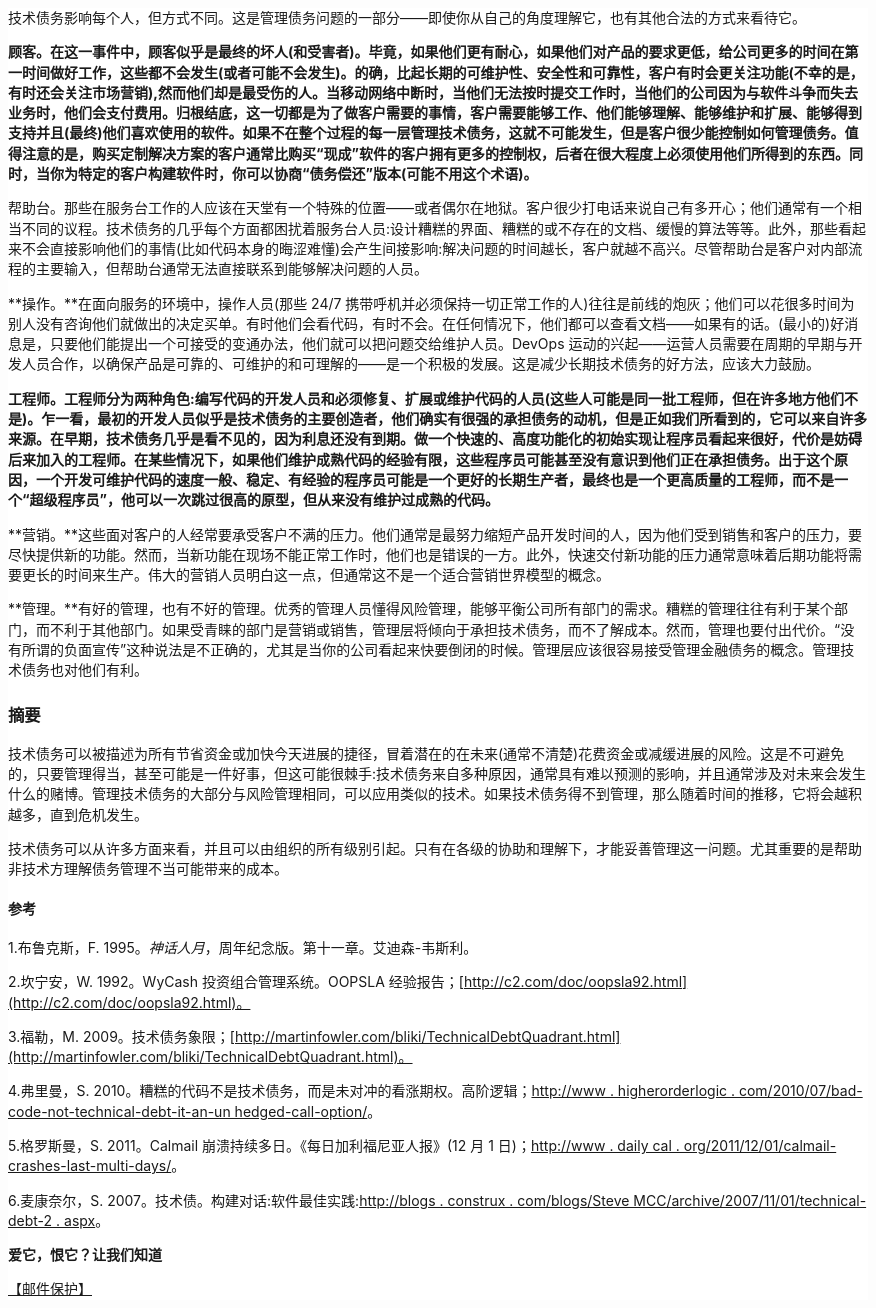 技术债务影响每个人，但方式不同。这是管理债务问题的一部分——即使你从自己的角度理解它，也有其他合法的方式来看待它。

**顾客。在这一事件中，顾客似乎是最终的坏人(和受害者)。毕竟，如果他们更有耐心，如果他们对产品的要求更低，给公司更多的时间在第一时间做好工作，这些都不会发生(或者可能不会发生)。的确，比起长期的可维护性、安全性和可靠性，客户有时会更关注功能(不幸的是，有时还会关注市场营销),然而他们却是最受伤的人。当移动网络中断时，当他们无法按时提交工作时，当他们的公司因为与软件斗争而失去业务时，他们会支付费用。归根结底，这一切都是为了做客户需要的事情，客户需要能够工作、他们能够理解、能够维护和扩展、能够得到支持并且(最终)他们喜欢使用的软件。如果不在整个过程的每一层管理技术债务，这就不可能发生，但是客户很少能控制如何管理债务。值得注意的是，购买定制解决方案的客户通常比购买“现成”软件的客户拥有更多的控制权，后者在很大程度上必须使用他们所得到的东西。同时，当你为特定的客户构建软件时，你可以协商“债务偿还”版本(可能不用这个术语)。**

帮助台。那些在服务台工作的人应该在天堂有一个特殊的位置——或者偶尔在地狱。客户很少打电话来说自己有多开心；他们通常有一个相当不同的议程。技术债务的几乎每个方面都困扰着服务台人员:设计糟糕的界面、糟糕的或不存在的文档、缓慢的算法等等。此外，那些看起来不会直接影响他们的事情(比如代码本身的晦涩难懂)会产生间接影响:解决问题的时间越长，客户就越不高兴。尽管帮助台是客户对内部流程的主要输入，但帮助台通常无法直接联系到能够解决问题的人员。

**操作。**在面向服务的环境中，操作人员(那些 24/7 携带呼机并必须保持一切正常工作的人)往往是前线的炮灰；他们可以花很多时间为别人没有咨询他们就做出的决定买单。有时他们会看代码，有时不会。在任何情况下，他们都可以查看文档——如果有的话。(最小的)好消息是，只要他们能提出一个可接受的变通办法，他们就可以把问题交给维护人员。DevOps 运动的兴起——运营人员需要在周期的早期与开发人员合作，以确保产品是可靠的、可维护的和可理解的——是一个积极的发展。这是减少长期技术债务的好方法，应该大力鼓励。

**工程师。工程师分为两种角色:编写代码的开发人员和必须修复、扩展或维护代码的人员(这些人可能是同一批工程师，但在许多地方他们不是)。乍一看，最初的开发人员似乎是技术债务的主要创造者，他们确实有很强的承担债务的动机，但是正如我们所看到的，它可以来自许多来源。在早期，技术债务几乎是看不见的，因为利息还没有到期。做一个快速的、高度功能化的初始实现让程序员看起来很好，代价是妨碍后来加入的工程师。在某些情况下，如果他们维护成熟代码的经验有限，这些程序员可能甚至没有意识到他们正在承担债务。出于这个原因，一个开发可维护代码的速度一般、稳定、有经验的程序员可能是一个更好的长期生产者，最终也是一个更高质量的工程师，而不是一个“超级程序员”，他可以一次跳过很高的原型，但从来没有维护过成熟的代码。**

**营销。**这些面对客户的人经常要承受客户不满的压力。他们通常是最努力缩短产品开发时间的人，因为他们受到销售和客户的压力，要尽快提供新的功能。然而，当新功能在现场不能正常工作时，他们也是错误的一方。此外，快速交付新功能的压力通常意味着后期功能将需要更长的时间来生产。伟大的营销人员明白这一点，但通常这不是一个适合营销世界模型的概念。

**管理。**有好的管理，也有不好的管理。优秀的管理人员懂得风险管理，能够平衡公司所有部门的需求。糟糕的管理往往有利于某个部门，而不利于其他部门。如果受青睐的部门是营销或销售，管理层将倾向于承担技术债务，而不了解成本。然而，管理也要付出代价。“没有所谓的负面宣传”这种说法是不正确的，尤其是当你的公司看起来快要倒闭的时候。管理层应该很容易接受管理金融债务的概念。管理技术债务也对他们有利。

### 摘要

技术债务可以被描述为所有节省资金或加快今天进展的捷径，冒着潜在的在未来(通常不清楚)花费资金或减缓进展的风险。这是不可避免的，只要管理得当，甚至可能是一件好事，但这可能很棘手:技术债务来自多种原因，通常具有难以预测的影响，并且通常涉及对未来会发生什么的赌博。管理技术债务的大部分与风险管理相同，可以应用类似的技术。如果技术债务得不到管理，那么随着时间的推移，它将会越积越多，直到危机发生。

技术债务可以从许多方面来看，并且可以由组织的所有级别引起。只有在各级的协助和理解下，才能妥善管理这一问题。尤其重要的是帮助非技术方理解债务管理不当可能带来的成本。

#### 参考

1.布鲁克斯，F. 1995。*神话人月*，周年纪念版。第十一章。艾迪森-韦斯利。

2.坎宁安，W. 1992。WyCash 投资组合管理系统。OOPSLA 经验报告；[http://c2.com/doc/oopsla92.html](http://c2.com/doc/oopsla92.html)。

3.福勒，M. 2009。技术债务象限；[http://martinfowler.com/bliki/TechnicalDebtQuadrant.html](http://martinfowler.com/bliki/TechnicalDebtQuadrant.html)。

4.弗里曼，S. 2010。糟糕的代码不是技术债务，而是未对冲的看涨期权。高阶逻辑；[http://www . higherorderlogic . com/2010/07/bad-code-not-technical-debt-it-an-un hedged-call-option/](http://www.higherorderlogic.com/2010/07/bad-code-isnt-technical-debt-its-an-unhedged-call-option/)。

5.格罗斯曼，S. 2011。Calmail 崩溃持续多日。《每日加利福尼亚人报》(12 月 1 日)；[http://www . daily cal . org/2011/12/01/calmail-crashes-last-multi-days/](http://www.dailycal.org/2011/12/01/calmail-crashes-last-multiple-days/)。

6.麦康奈尔，S. 2007。技术债。构建对话:软件最佳实践:[http://blogs . construx . com/blogs/Steve MCC/archive/2007/11/01/technical-debt-2 . aspx](http://blogs.construx.com/blogs/stevemcc/archive/2007/11/01/technical-debt-2.aspx)。

**爱它，恨它？让我们知道**

[【邮件保护】](/cdn-cgi/l/email-protection#c5a3a0a0a1a7a4a6ae85a4a6a8b4b0a0b0a0eba6aaa8)
